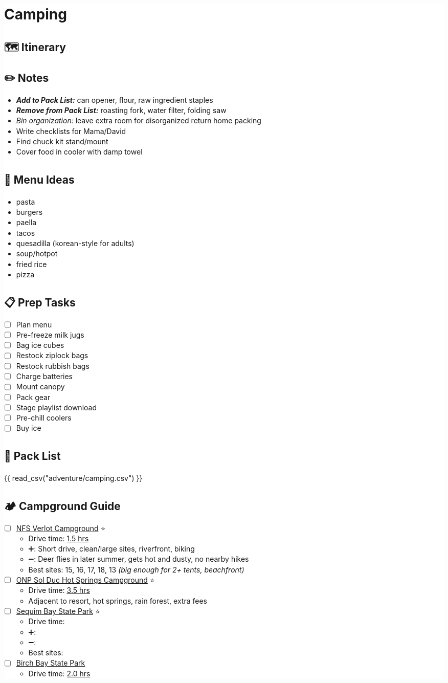 # Camping

## 🗺️ Itinerary

## ✏️ Notes
* ***Add to Pack List:*** can opener, flour, raw ingredient staples
* ***Remove from Pack List:*** roasting fork, water filter, folding saw
* *Bin organization:* leave extra room for disorganized return home packing
* Write checklists for Mama/David
* Find chuck kit stand/mount
* Cover food in cooler with damp towel

## 🥣 Menu Ideas
* pasta
* burgers
* paella
* tacos
* quesadilla (korean-style for adults)
* soup/hotpot
* fried rice
* pizza

## 📋 Prep Tasks
- [ ]	Plan menu
- [ ]	Pre-freeze milk jugs
- [ ]	Bag ice cubes
- [ ]	Restock ziplock bags
- [ ]	Restock rubbish bags
- [ ]	Charge batteries
- [ ]	Mount canopy
- [ ]	Pack gear
- [ ]	Stage playlist download
- [ ]	Pre-chill coolers
- [ ]	Buy ice

## 🧳 Pack List
{{ read_csv("adventure/camping.csv") }}

## 🏕️ Campground Guide
- [ ]	[NFS Verlot Campground](https://recreation.gov/camping/campgrounds/232120) ⭐
	* Drive time: [1.5 hrs](https://www.google.com/maps/dir/47.5685324,-122.1800968/Verlot+Campground,+Mountain+Loop+Highway,+Granite+Falls,+WA/)
	* ➕: Short drive, clean/large sites, riverfront, biking
	* ➖: Deer flies in later summer, gets hot and dusty, no nearby hikes
	* Best sites: 15, 16, 17, 18, 13 *(big enough for 2+ tents, beachfront)*
- [ ]	[ONP Sol Duc Hot Springs Campground](https://recreation.gov/camping/campgrounds/251906) ⭐
	* Drive time: [3.5 hrs](https://www.google.com/maps/dir/47.5685324,-122.1800968/Sol+Duc+Campground,+Sol+Duc-Hot+Springs+Rd,+Port+Angeles,+WA/)
	* Adjacent to resort, hot springs, rain forest, extra fees
- [ ]	[Sequim Bay State Park]() ⭐
	* Drive time:
	* ➕: 
	* ➖: 
	* Best sites: 
- [ ]	[Birch Bay State Park]()
	* Drive time: [2.0 hrs](https://www.google.com/maps/dir/47.5685324,-122.1800968/Birch+Bay+State+Park,+Helweg+Road,+Blaine,+WA/)
